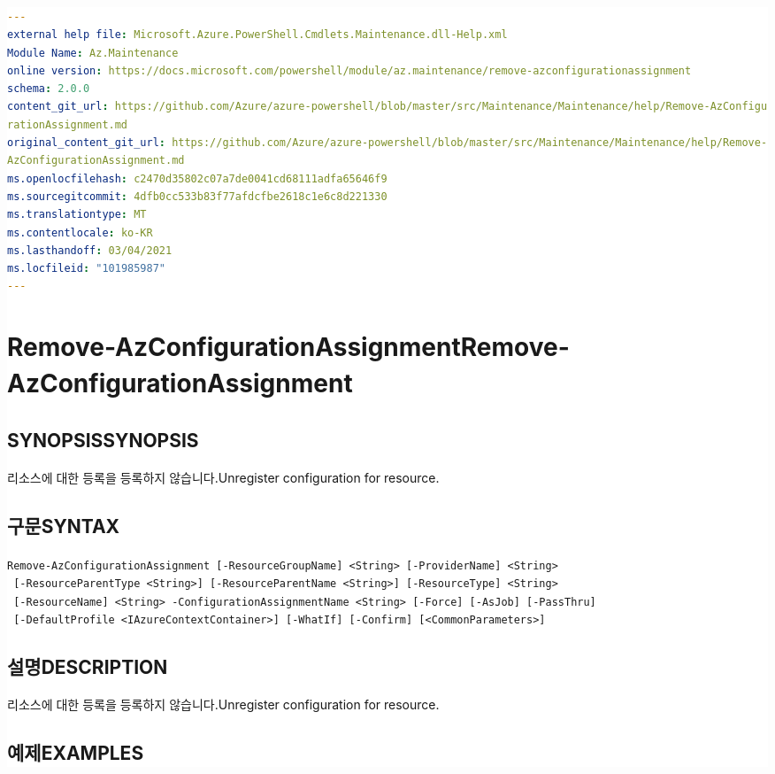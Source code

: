 ```yaml
---
external help file: Microsoft.Azure.PowerShell.Cmdlets.Maintenance.dll-Help.xml
Module Name: Az.Maintenance
online version: https://docs.microsoft.com/powershell/module/az.maintenance/remove-azconfigurationassignment
schema: 2.0.0
content_git_url: https://github.com/Azure/azure-powershell/blob/master/src/Maintenance/Maintenance/help/Remove-AzConfigurationAssignment.md
original_content_git_url: https://github.com/Azure/azure-powershell/blob/master/src/Maintenance/Maintenance/help/Remove-AzConfigurationAssignment.md
ms.openlocfilehash: c2470d35802c07a7de0041cd68111adfa65646f9
ms.sourcegitcommit: 4dfb0cc533b83f77afdcfbe2618c1e6c8d221330
ms.translationtype: MT
ms.contentlocale: ko-KR
ms.lasthandoff: 03/04/2021
ms.locfileid: "101985987"
---
```

# <span data-ttu-id="c3f34-101">Remove-AzConfigurationAssignment</span><span class="sxs-lookup"><span data-stu-id="c3f34-101">Remove-AzConfigurationAssignment</span></span>

## <span data-ttu-id="c3f34-102">SYNOPSIS</span><span class="sxs-lookup"><span data-stu-id="c3f34-102">SYNOPSIS</span></span>
<span data-ttu-id="c3f34-103">리소스에 대한 등록을 등록하지 않습니다.</span><span class="sxs-lookup"><span data-stu-id="c3f34-103">Unregister configuration for resource.</span></span>

## <span data-ttu-id="c3f34-104">구문</span><span class="sxs-lookup"><span data-stu-id="c3f34-104">SYNTAX</span></span>

```
Remove-AzConfigurationAssignment [-ResourceGroupName] <String> [-ProviderName] <String>
 [-ResourceParentType <String>] [-ResourceParentName <String>] [-ResourceType] <String>
 [-ResourceName] <String> -ConfigurationAssignmentName <String> [-Force] [-AsJob] [-PassThru]
 [-DefaultProfile <IAzureContextContainer>] [-WhatIf] [-Confirm] [<CommonParameters>]
```

## <span data-ttu-id="c3f34-105">설명</span><span class="sxs-lookup"><span data-stu-id="c3f34-105">DESCRIPTION</span></span>
<span data-ttu-id="c3f34-106">리소스에 대한 등록을 등록하지 않습니다.</span><span class="sxs-lookup"><span data-stu-id="c3f34-106">Unregister configuration for resource.</span></span>

## <span data-ttu-id="c3f34-107">예제</span><span class="sxs-lookup"><span data-stu-id="c3f34-107">EXAMPLES</span></span>
